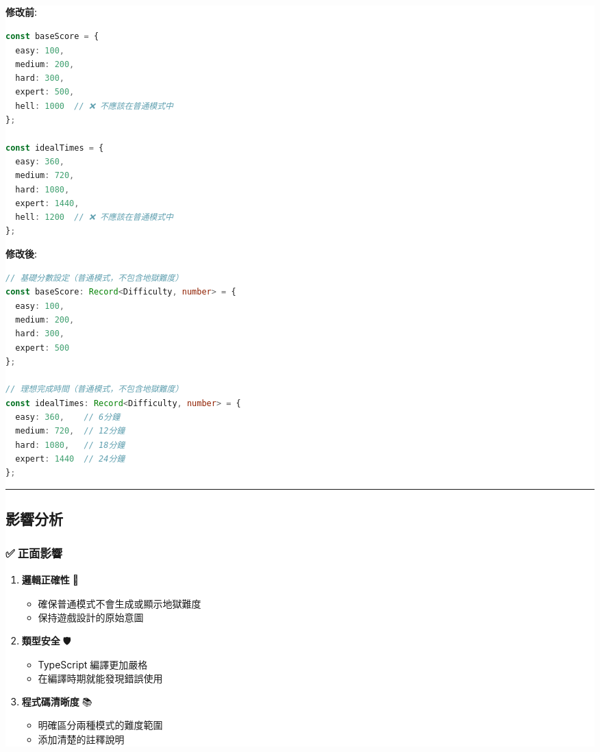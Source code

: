 **修改前**:
```typescript
const baseScore = {
  easy: 100,
  medium: 200,
  hard: 300,
  expert: 500,
  hell: 1000  // ❌ 不應該在普通模式中
};

const idealTimes = {
  easy: 360,
  medium: 720,
  hard: 1080,
  expert: 1440,
  hell: 1200  // ❌ 不應該在普通模式中
};
```

**修改後**:
```typescript
// 基礎分數設定（普通模式，不包含地獄難度）
const baseScore: Record<Difficulty, number> = {
  easy: 100,
  medium: 200,
  hard: 300,
  expert: 500
};

// 理想完成時間（普通模式，不包含地獄難度）
const idealTimes: Record<Difficulty, number> = {
  easy: 360,    // 6分鐘
  medium: 720,  // 12分鐘
  hard: 1080,   // 18分鐘
  expert: 1440  // 24分鐘
};
```

---

## 影響分析

### ✅ 正面影響

1. **邏輯正確性** 🎯
   - 確保普通模式不會生成或顯示地獄難度
   - 保持遊戲設計的原始意圖

2. **類型安全** 🛡️
   - TypeScript 編譯更加嚴格
   - 在編譯時期就能發現錯誤使用

3. **程式碼清晰度** 📚
   - 明確區分兩種模式的難度範圍
   - 添加清楚的註釋說明
